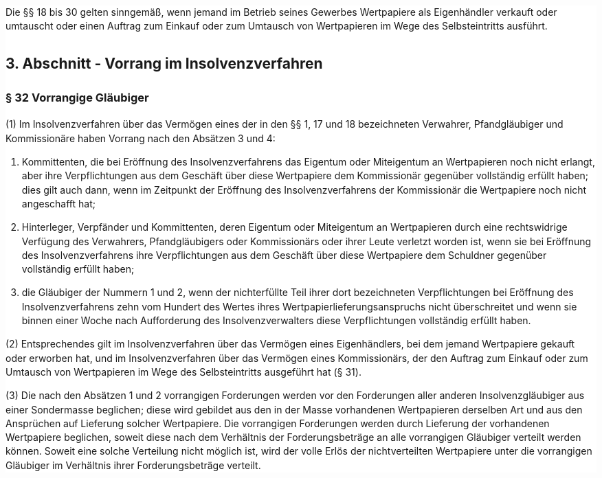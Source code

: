 Die §§ 18 bis 30 gelten sinngemäß, wenn jemand im Betrieb seines
Gewerbes Wertpapiere als Eigenhändler verkauft oder umtauscht oder
einen Auftrag zum Einkauf oder zum Umtausch von Wertpapieren im Wege
des Selbsteintritts ausführt.


## 3. Abschnitt - Vorrang im Insolvenzverfahren



### § 32 Vorrangige Gläubiger

(1) Im Insolvenzverfahren über das Vermögen eines der in den §§ 1, 17
und 18 bezeichneten Verwahrer, Pfandgläubiger und Kommissionäre haben
Vorrang nach den Absätzen 3 und 4:

1.  Kommittenten, die bei Eröffnung des Insolvenzverfahrens das Eigentum
    oder Miteigentum an Wertpapieren noch nicht erlangt, aber ihre
    Verpflichtungen aus dem Geschäft über diese Wertpapiere dem
    Kommissionär gegenüber vollständig erfüllt haben; dies gilt auch dann,
    wenn im Zeitpunkt der Eröffnung des Insolvenzverfahrens der
    Kommissionär die Wertpapiere noch nicht angeschafft hat;


2.  Hinterleger, Verpfänder und Kommittenten, deren Eigentum oder
    Miteigentum an Wertpapieren durch eine rechtswidrige Verfügung des
    Verwahrers, Pfandgläubigers oder Kommissionärs oder ihrer Leute
    verletzt worden ist, wenn sie bei Eröffnung des Insolvenzverfahrens
    ihre Verpflichtungen aus dem Geschäft über diese Wertpapiere dem
    Schuldner gegenüber vollständig erfüllt haben;


3.  die Gläubiger der Nummern 1 und 2, wenn der nichterfüllte Teil ihrer
    dort bezeichneten Verpflichtungen bei Eröffnung des
    Insolvenzverfahrens zehn vom Hundert des Wertes ihres
    Wertpapierlieferungsanspruchs nicht überschreitet und wenn sie binnen
    einer Woche nach Aufforderung des Insolvenzverwalters diese
    Verpflichtungen vollständig erfüllt haben.




(2) Entsprechendes gilt im Insolvenzverfahren über das Vermögen eines
Eigenhändlers, bei dem jemand Wertpapiere gekauft oder erworben hat,
und im Insolvenzverfahren über das Vermögen eines Kommissionärs, der
den Auftrag zum Einkauf oder zum Umtausch von Wertpapieren im Wege des
Selbsteintritts ausgeführt hat (§ 31).

(3) Die nach den Absätzen 1 und 2 vorrangigen Forderungen werden vor
den Forderungen aller anderen Insolvenzgläubiger aus einer Sondermasse
beglichen; diese wird gebildet aus den in der Masse vorhandenen
Wertpapieren derselben Art und aus den Ansprüchen auf Lieferung
solcher Wertpapiere. Die vorrangigen Forderungen werden durch
Lieferung der vorhandenen Wertpapiere beglichen, soweit diese nach dem
Verhältnis der Forderungsbeträge an alle vorrangigen Gläubiger
verteilt werden können. Soweit eine solche Verteilung nicht möglich
ist, wird der volle Erlös der nichtverteilten Wertpapiere unter die
vorrangigen Gläubiger im Verhältnis ihrer Forderungsbeträge verteilt.
